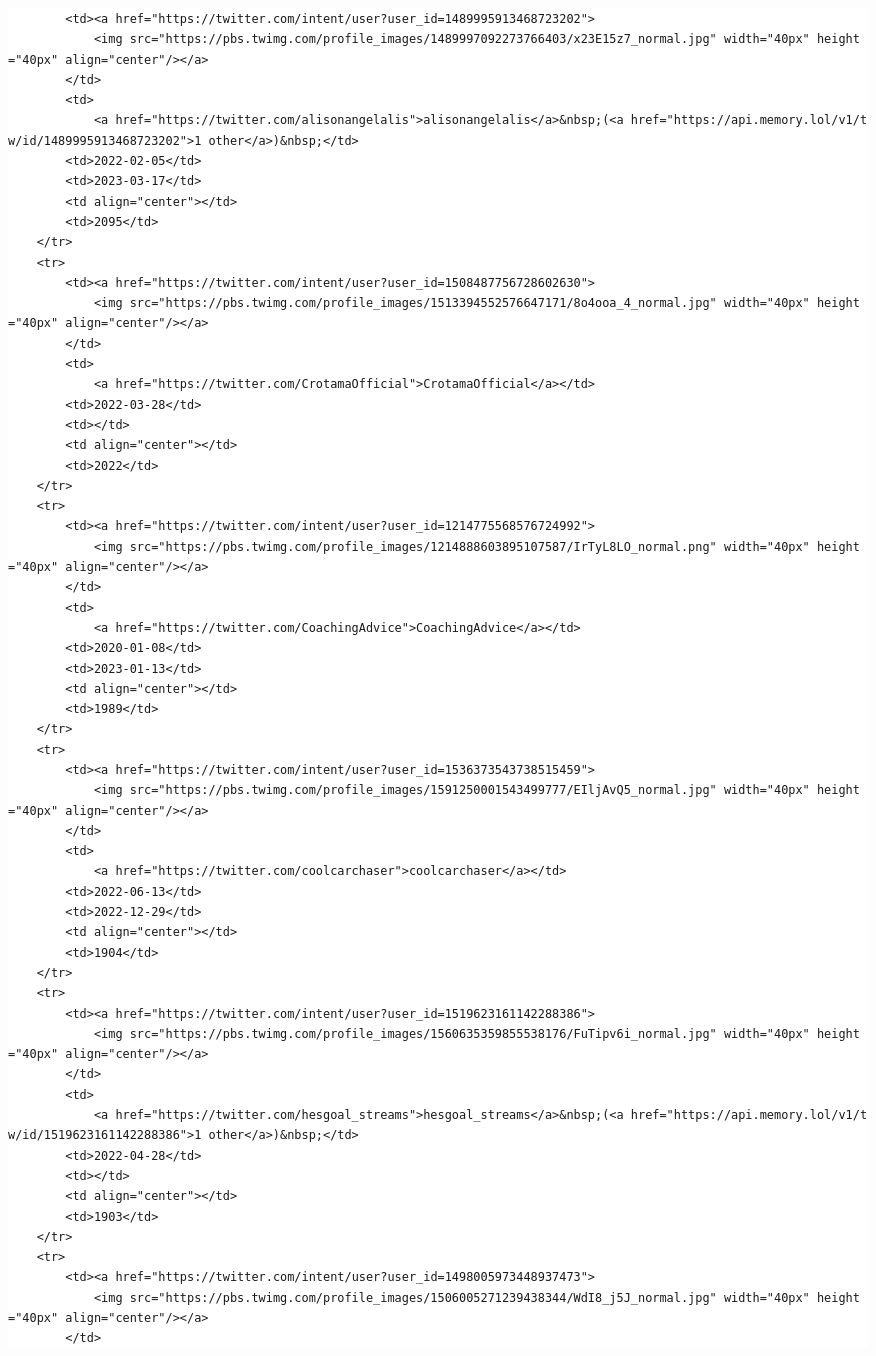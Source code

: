             <td><a href="https://twitter.com/intent/user?user_id=1489995913468723202">
                <img src="https://pbs.twimg.com/profile_images/1489997092273766403/x23E15z7_normal.jpg" width="40px" height="40px" align="center"/></a>
            </td>
            <td>
                <a href="https://twitter.com/alisonangelalis">alisonangelalis</a>&nbsp;(<a href="https://api.memory.lol/v1/tw/id/1489995913468723202">1 other</a>)&nbsp;</td>
            <td>2022-02-05</td>
            <td>2023-03-17</td>
            <td align="center"></td>
            <td>2095</td>
        </tr>
        <tr>
            <td><a href="https://twitter.com/intent/user?user_id=1508487756728602630">
                <img src="https://pbs.twimg.com/profile_images/1513394552576647171/8o4ooa_4_normal.jpg" width="40px" height="40px" align="center"/></a>
            </td>
            <td>
                <a href="https://twitter.com/CrotamaOfficial">CrotamaOfficial</a></td>
            <td>2022-03-28</td>
            <td></td>
            <td align="center"></td>
            <td>2022</td>
        </tr>
        <tr>
            <td><a href="https://twitter.com/intent/user?user_id=1214775568576724992">
                <img src="https://pbs.twimg.com/profile_images/1214888603895107587/IrTyL8LO_normal.png" width="40px" height="40px" align="center"/></a>
            </td>
            <td>
                <a href="https://twitter.com/CoachingAdvice">CoachingAdvice</a></td>
            <td>2020-01-08</td>
            <td>2023-01-13</td>
            <td align="center"></td>
            <td>1989</td>
        </tr>
        <tr>
            <td><a href="https://twitter.com/intent/user?user_id=1536373543738515459">
                <img src="https://pbs.twimg.com/profile_images/1591250001543499777/EIljAvQ5_normal.jpg" width="40px" height="40px" align="center"/></a>
            </td>
            <td>
                <a href="https://twitter.com/coolcarchaser">coolcarchaser</a></td>
            <td>2022-06-13</td>
            <td>2022-12-29</td>
            <td align="center"></td>
            <td>1904</td>
        </tr>
        <tr>
            <td><a href="https://twitter.com/intent/user?user_id=1519623161142288386">
                <img src="https://pbs.twimg.com/profile_images/1560635359855538176/FuTipv6i_normal.jpg" width="40px" height="40px" align="center"/></a>
            </td>
            <td>
                <a href="https://twitter.com/hesgoal_streams">hesgoal_streams</a>&nbsp;(<a href="https://api.memory.lol/v1/tw/id/1519623161142288386">1 other</a>)&nbsp;</td>
            <td>2022-04-28</td>
            <td></td>
            <td align="center"></td>
            <td>1903</td>
        </tr>
        <tr>
            <td><a href="https://twitter.com/intent/user?user_id=1498005973448937473">
                <img src="https://pbs.twimg.com/profile_images/1506005271239438344/WdI8_j5J_normal.jpg" width="40px" height="40px" align="center"/></a>
            </td>